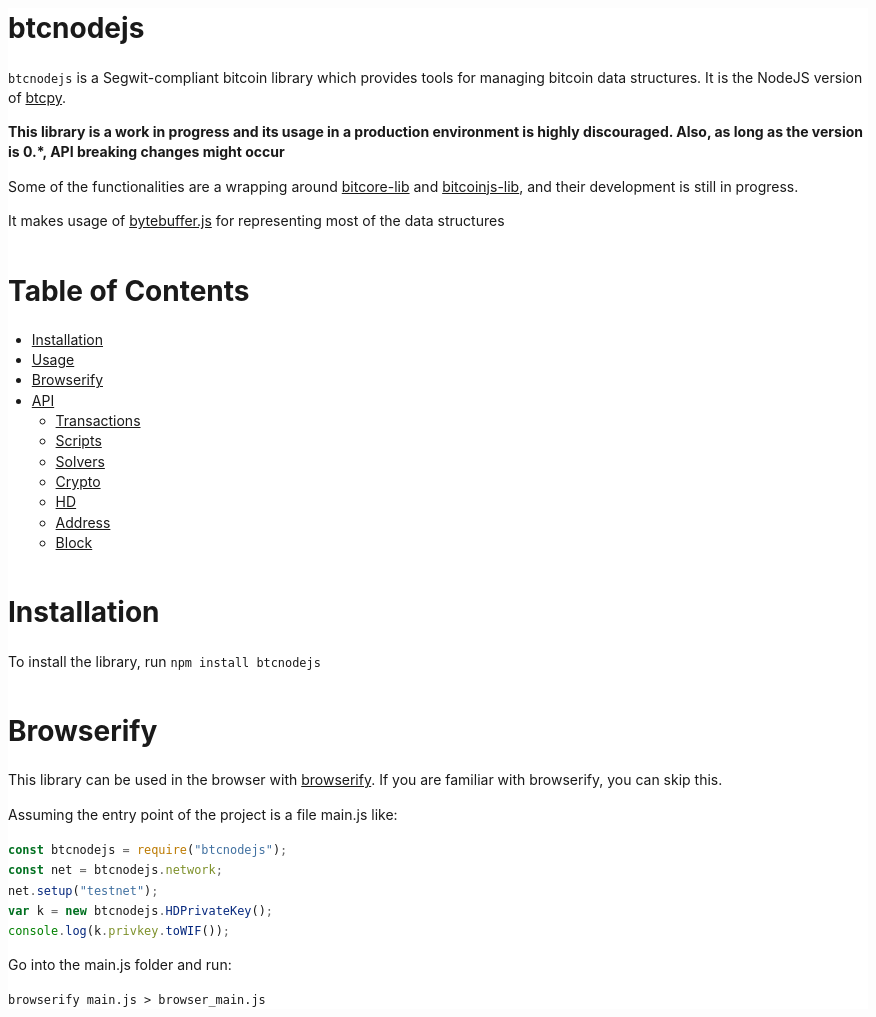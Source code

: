 # btcnodejs

`btcnodejs` is a Segwit-compliant bitcoin library which provides tools for managing bitcoin data structures. It is the NodeJS version of [btcpy](https://github.com/chainside/btcpy).

**This library is a work in progress and its usage in a production environment is highly discouraged. Also, as long as the version is 0.\*, API breaking changes might occur**

Some of the functionalities are a wrapping around  [bitcore-lib](https://github.com/bitpay/bitcore-lib) and  [bitcoinjs-lib](https://github.com/bitcoinjs/bitcoinjs-lib), and their development is still in progress.

It makes usage of [bytebuffer.js](https://github.com/dcodeIO/bytebuffer.js) for representing most of the data structures

Table of Contents
=================
* [Installation](#installation)
* [Usage](#usage)
* [Browserify](#browserify)
* [API](#api)
  * [Transactions](#transactions)
  * [Scripts](#scripts)
  * [Solvers](#solvers)
  * [Crypto](#crypto)
  * [HD](#hd)
  * [Address](#address)
  * [Block](#block)

# Installation

To install the library, run `npm install btcnodejs`

# Browserify

This library can be used in the browser with [browserify](https://github.com/browserify/browserify). If you are familiar with browserify, you can skip this.

Assuming the entry point of the project is a file main.js like:

```javascript
const btcnodejs = require("btcnodejs");
const net = btcnodejs.network;
net.setup("testnet");
var k = new btcnodejs.HDPrivateKey();
console.log(k.privkey.toWIF());
```

Go into the main.js folder and run:

```
browserify main.js > browser_main.js

```
